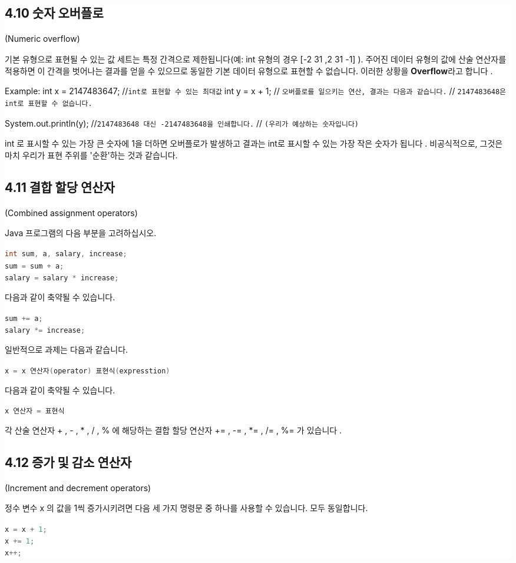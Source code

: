 ## 4.10 **숫자 오버플로**

(Numeric overflow)

기본 유형으로 표현될 수 있는 값 세트는 특정 간격으로 제한됩니다(예: int 유형의 경우 [-2 31 ,2 31 -1] ). 주어진 데이터 유형의 값에 산술 연산자를 적용하면 이 간격을 벗어나는 결과를 얻을 수 있으므로 동일한 기본 데이터 유형으로 표현할 수 없습니다. 이러한 상황을 **Overflow**라고 합니다 .

Example:
int x = 2147483647; //`int로 표현할 수 있는 최대값`
int y = x + 1; // `오버플로를 일으키는 연산, 결과는 다음과 같습니다.`
// `2147483648은 int로 표현할 수 없습니다.`

System.out.println(y); //`2147483648 대신 -2147483648을 인쇄합니다.`
// `(우리가 예상하는 숫자입니다)`

int 로 표시할 수 있는 가장 큰 숫자에 1을 더하면 오버플로가 발생하고 결과는 int로 표시할 수 있는 가장 작은 숫자가 됩니다 . 비공식적으로, 그것은 마치 우리가 표현 주위를 '순환'하는 것과 같습니다.

## 4.11 **결합 할당 연산자**

(Combined assignment operators)

Java 프로그램의 다음 부분을 고려하십시오.

```java
int sum, a, salary, increase;
sum = sum + a;
salary = salary * increase;
```

다음과 같이 축약될 수 있습니다.

```java
sum += a;
salary *= increase;
```

일반적으로 과제는 다음과 같습니다.

```java
x = x 연산자(operator) 표현식(expresstion)
```

다음과 같이 축약될 수 있습니다.

```java
x 연산자 = 표현식
```

각 산술 연산자 + , - , * , / , % 에 해당하는 결합 할당 연산자 += , -= , *= , /= , %= 가 있습니다 .

## 4.12 **증가 및 감소 연산자**

(Increment and decrement operators)

정수 변수 x 의 값을 1씩 증가시키려면 다음 세 가지 명령문 중 하나를 사용할 수 있습니다. 모두 동일합니다.

```java
x = x + 1;
x += 1;
x++;
```
